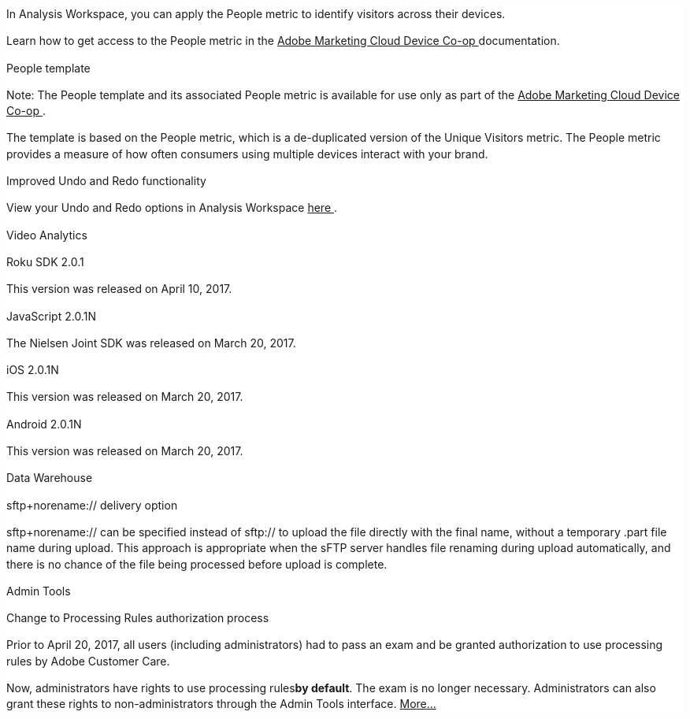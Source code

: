    <td colname="col2"> <p>In Analysis Workspace, you can apply the People metric to identify visitors across their devices.</p> <p>Learn how to get access to the People metric in the <a href="https://marketing.adobe.com/resources/help/en_US/mcdc/mcdc-people.html" format="html" scope="external"> Adobe Marketing Cloud Device Co-op </a> documentation. </p> </td> 
  </tr> 
  <tr> 
   <td colname="col01"></td> 
   <td colname="col1"> <p>People template</p> </td> 
   <td colname="col2"> <p>Note:  The People template and its associated People metric is available for use only as part of the <a href="https://marketing.adobe.com/resources/help/en_US/mcdc/mcdc-people.html" format="html" scope="external"> Adobe Marketing Cloud Device Co-op </a>. </p> <p>The template is based on the People metric, which is a de-duplicated version of the Unique Visitors metric. The People metric provides a measure of how often consumers using multiple devices interact with your brand.</p> </td> 
  </tr> 
  <tr> 
   <td colname="col01"></td> 
   <td colname="col1"> <p>Improved Undo and Redo functionality</p> </td> 
   <td colname="col2"> <p>View your Undo and Redo options in Analysis Workspace <a href="https://marketing.adobe.com/resources/help/en_US/analytics/analysis-workspace/undo-redo.html" format="html" scope="external"> here </a>. </p> </td> 
  </tr> 
  <tr> 
   <td colspan="3"> <p>Video Analytics</p> </td> 
  </tr> 
  <tr> 
   <td colname="col01"></td> 
   <td colname="col1"> <p>Roku SDK 2.0.1</p> </td> 
   <td colname="col2"> <p>This version was released on April 10, 2017.</p> </td> 
  </tr> 
  <tr> 
   <td colname="col01"></td> 
   <td colname="col1"> <p>JavaScript 2.0.1N</p> </td> 
   <td colname="col2"> <p>The Nielsen Joint SDK was released on March 20, 2017.</p> </td> 
  </tr> 
  <tr> 
   <td colname="col01"></td> 
   <td colname="col1"> <p>iOS 2.0.1N</p> </td> 
   <td colname="col2"> <p>This version was released on March 20, 2017.</p> </td> 
  </tr> 
  <tr> 
   <td colname="col01"></td> 
   <td colname="col1"> <p>Android 2.0.1N</p> </td> 
   <td colname="col2"> <p>This version was released on March 20, 2017.</p> </td> 
  </tr> 
  <tr> 
   <td colname="col01"> <p>Data Warehouse</p> </td> 
   <td colname="col1"> <p> <span class="filepath"> sftp+norename:// </span> delivery option </p> </td> 
   <td colname="col2"> <p> <span class="filepath"> sftp+norename:// </span> can be specified instead of <span class="filepath"> sftp:// </span> to upload the file directly with the final name, without a temporary <span class="filepath"> .part </span> file name during upload. This approach is appropriate when the sFTP server handles file renaming during upload automatically, and there is no chance of the file being processed before upload is complete. </p> </td> 
  </tr> 
  <tr> 
   <td colname="col01"> <p>Admin Tools</p> </td> 
   <td colname="col1"> <p>Change to Processing Rules authorization process</p> </td> 
   <td colname="col2"> <p>Prior to April 20, 2017, all users (including administrators) had to pass an exam and be granted authorization to use processing rules by Adobe Customer Care.</p> <p>Now, administrators have rights to use processing rules<b>by default</b>. The exam is no longer necessary. Administrators can also grant these rights to non-administrators through the Admin Tools interface. <a href="https://marketing.adobe.com/resources/help/en_US/reference/processing_rules.html" format="html" scope="external"> More... </a></p> </td> 
  </tr> 
